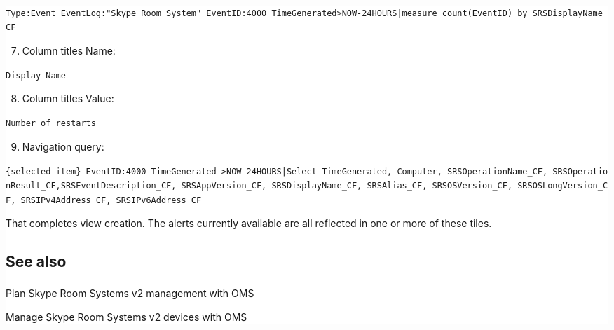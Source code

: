   ```
  Type:Event EventLog:"Skype Room System" EventID:4000 TimeGenerated>NOW-24HOURS|measure count(EventID) by SRSDisplayName_CF
  ```

7. Column titles Name: 
    
  ```
  Display Name
  ```

8. Column titles Value: 
    
  ```
  Number of restarts
  ```

9. Navigation query: 
    
  ```
  {selected item} EventID:4000 TimeGenerated >NOW-24HOURS|Select TimeGenerated, Computer, SRSOperationName_CF, SRSOperationResult_CF,SRSEventDescription_CF, SRSAppVersion_CF, SRSDisplayName_CF, SRSAlias_CF, SRSOSVersion_CF, SRSOSLongVersion_CF, SRSIPv4Address_CF, SRSIPv6Address_CF
  ```

That completes view creation. The alerts currently available are all reflected in one or more of these tiles.
## See also
<a name="Views"> </a>

#### 

[Plan Skype Room Systems v2 management with OMS](../../plan-your-deployment/clients-and-devices/oms-management.md)
  
[Manage Skype Room Systems v2 devices with OMS](../../manage/skype-room-systems-v2/oms.md)

